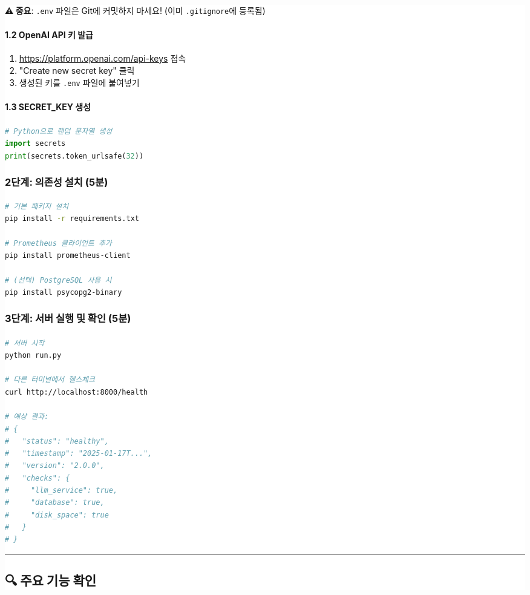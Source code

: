 **⚠️ 중요**: `.env` 파일은 Git에 커밋하지 마세요! (이미 `.gitignore`에 등록됨)

#### 1.2 OpenAI API 키 발급
1. https://platform.openai.com/api-keys 접속
2. "Create new secret key" 클릭
3. 생성된 키를 `.env` 파일에 붙여넣기

#### 1.3 SECRET_KEY 생성
```python
# Python으로 랜덤 문자열 생성
import secrets
print(secrets.token_urlsafe(32))
```

### 2단계: 의존성 설치 (5분)

```bash
# 기본 패키지 설치
pip install -r requirements.txt

# Prometheus 클라이언트 추가
pip install prometheus-client

# (선택) PostgreSQL 사용 시
pip install psycopg2-binary
```

### 3단계: 서버 실행 및 확인 (5분)

```bash
# 서버 시작
python run.py

# 다른 터미널에서 헬스체크
curl http://localhost:8000/health

# 예상 결과:
# {
#   "status": "healthy",
#   "timestamp": "2025-01-17T...",
#   "version": "2.0.0",
#   "checks": {
#     "llm_service": true,
#     "database": true,
#     "disk_space": true
#   }
# }
```

---

## 🔍 주요 기능 확인

